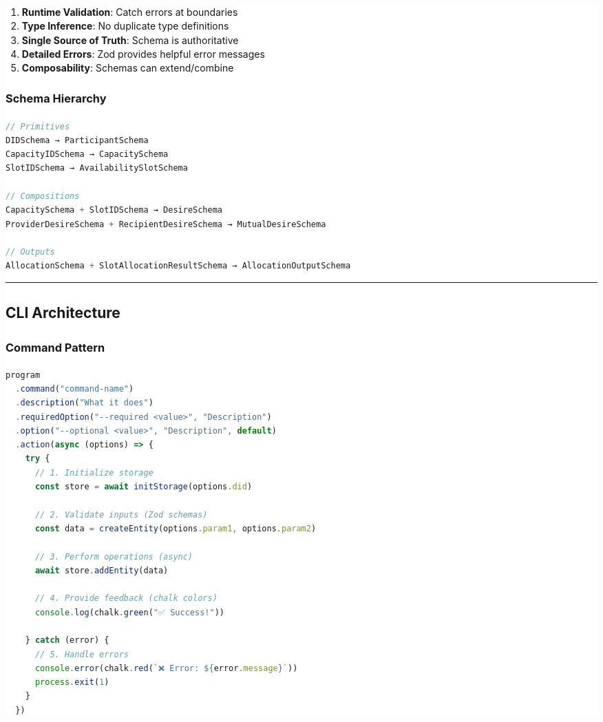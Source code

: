 1. **Runtime Validation**: Catch errors at boundaries
2. **Type Inference**: No duplicate type definitions
3. **Single Source of Truth**: Schema is authoritative
4. **Detailed Errors**: Zod provides helpful error messages
5. **Composability**: Schemas can extend/combine

### Schema Hierarchy

```typescript
// Primitives
DIDSchema → ParticipantSchema
CapacityIDSchema → CapacitySchema
SlotIDSchema → AvailabilitySlotSchema

// Compositions
CapacitySchema + SlotIDSchema → DesireSchema
ProviderDesireSchema + RecipientDesireSchema → MutualDesireSchema

// Outputs
AllocationSchema + SlotAllocationResultSchema → AllocationOutputSchema
```

---

## CLI Architecture

### Command Pattern

```typescript
program
  .command("command-name")
  .description("What it does")
  .requiredOption("--required <value>", "Description")
  .option("--optional <value>", "Description", default)
  .action(async (options) => {
    try {
      // 1. Initialize storage
      const store = await initStorage(options.did)

      // 2. Validate inputs (Zod schemas)
      const data = createEntity(options.param1, options.param2)

      // 3. Perform operations (async)
      await store.addEntity(data)

      // 4. Provide feedback (chalk colors)
      console.log(chalk.green("✅ Success!"))

    } catch (error) {
      // 5. Handle errors
      console.error(chalk.red(`❌ Error: ${error.message}`))
      process.exit(1)
    }
  })
```
